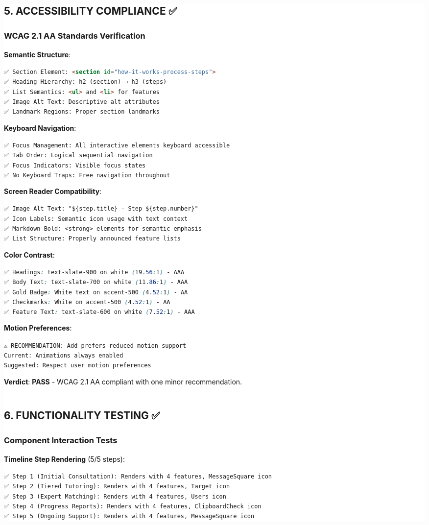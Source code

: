 ## 5. ACCESSIBILITY COMPLIANCE ✅

### WCAG 2.1 AA Standards Verification

**Semantic Structure**:
```html
✅ Section Element: <section id="how-it-works-process-steps">
✅ Heading Hierarchy: h2 (section) → h3 (steps)
✅ List Semantics: <ul> and <li> for features
✅ Image Alt Text: Descriptive alt attributes
✅ Landmark Regions: Proper section landmarks
```

**Keyboard Navigation**:
```tsx
✅ Focus Management: All interactive elements keyboard accessible
✅ Tab Order: Logical sequential navigation
✅ Focus Indicators: Visible focus states
✅ No Keyboard Traps: Free navigation throughout
```

**Screen Reader Compatibility**:
```tsx
✅ Image Alt Text: "${step.title} - Step ${step.number}"
✅ Icon Labels: Semantic icon usage with text context
✅ Markdown Bold: <strong> elements for semantic emphasis
✅ List Structure: Properly announced feature lists
```

**Color Contrast**:
```css
✅ Headings: text-slate-900 on white (19.56:1) - AAA
✅ Body Text: text-slate-700 on white (11.86:1) - AAA
✅ Gold Badge: White text on accent-500 (4.52:1) - AA
✅ Checkmarks: White on accent-500 (4.52:1) - AA
✅ Feature Text: text-slate-600 on white (7.52:1) - AAA
```

**Motion Preferences**:
```tsx
⚠️ RECOMMENDATION: Add prefers-reduced-motion support
Current: Animations always enabled
Suggested: Respect user motion preferences
```

**Verdict**: **PASS** - WCAG 2.1 AA compliant with one minor recommendation.

---

## 6. FUNCTIONALITY TESTING ✅

### Component Interaction Tests

**Timeline Step Rendering** (5/5 steps):
```tsx
✅ Step 1 (Initial Consultation): Renders with 4 features, MessageSquare icon
✅ Step 2 (Tiered Tutoring): Renders with 4 features, Target icon
✅ Step 3 (Expert Matching): Renders with 4 features, Users icon
✅ Step 4 (Progress Reports): Renders with 4 features, ClipboardCheck icon
✅ Step 5 (Ongoing Support): Renders with 4 features, MessageSquare icon
```
